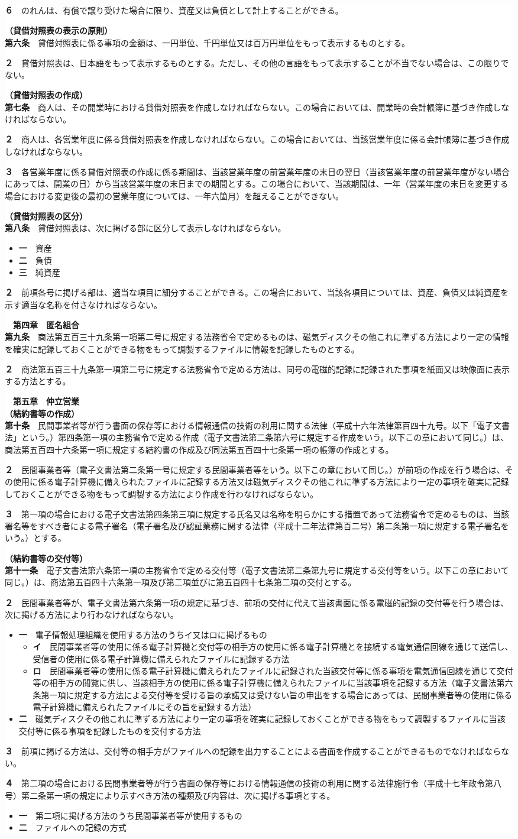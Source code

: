 **６**　のれんは、有償で譲り受けた場合に限り、資産又は負債として計上することができる。  
  
**（貸借対照表の表示の原則）**  
**第六条**　貸借対照表に係る事項の金額は、一円単位、千円単位又は百万円単位をもって表示するものとする。  
  
**２**　貸借対照表は、日本語をもって表示するものとする。ただし、その他の言語をもって表示することが不当でない場合は、この限りでない。  
  
**（貸借対照表の作成）**  
**第七条**　商人は、その開業時における貸借対照表を作成しなければならない。この場合においては、開業時の会計帳簿に基づき作成しなければならない。  
  
**２**　商人は、各営業年度に係る貸借対照表を作成しなければならない。この場合においては、当該営業年度に係る会計帳簿に基づき作成しなければならない。  
  
**３**　各営業年度に係る貸借対照表の作成に係る期間は、当該営業年度の前営業年度の末日の翌日（当該営業年度の前営業年度がない場合にあっては、開業の日）から当該営業年度の末日までの期間とする。この場合において、当該期間は、一年（営業年度の末日を変更する場合における変更後の最初の営業年度については、一年六箇月）を超えることができない。  
  
**（貸借対照表の区分）**  
**第八条**　貸借対照表は、次に掲げる部に区分して表示しなければならない。  
* **一**　資産  
* **二**　負債  
* **三**　純資産  
  
**２**　前項各号に掲げる部は、適当な項目に細分することができる。この場合において、当該各項目については、資産、負債又は純資産を示す適当な名称を付さなければならない。  
  
&emsp;**第四章　匿名組合**  
**第九条**　商法第五百三十九条第一項第二号に規定する法務省令で定めるものは、磁気ディスクその他これに準ずる方法により一定の情報を確実に記録しておくことができる物をもって調製するファイルに情報を記録したものとする。  
  
**２**　商法第五百三十九条第一項第二号に規定する法務省令で定める方法は、同号の電磁的記録に記録された事項を紙面又は映像面に表示する方法とする。  
  
&emsp;**第五章　仲立営業**  
**（結約書等の作成）**  
**第十条**　民間事業者等が行う書面の保存等における情報通信の技術の利用に関する法律（平成十六年法律第百四十九号。以下「電子文書法」という。）第四条第一項の主務省令で定める作成（電子文書法第二条第六号に規定する作成をいう。以下この章において同じ。）は、商法第五百四十六条第一項に規定する結約書の作成及び同法第五百四十七条第一項の帳簿の作成とする。  
  
**２**　民間事業者等（電子文書法第二条第一号に規定する民間事業者等をいう。以下この章において同じ。）が前項の作成を行う場合は、その使用に係る電子計算機に備えられたファイルに記録する方法又は磁気ディスクその他これに準ずる方法により一定の事項を確実に記録しておくことができる物をもって調製する方法により作成を行わなければならない。  
  
**３**　第一項の場合における電子文書法第四条第三項に規定する氏名又は名称を明らかにする措置であって法務省令で定めるものは、当該署名等をすべき者による電子署名（電子署名及び認証業務に関する法律（平成十二年法律第百二号）第二条第一項に規定する電子署名をいう。）とする。  
  
**（結約書等の交付等）**  
**第十一条**　電子文書法第六条第一項の主務省令で定める交付等（電子文書法第二条第九号に規定する交付等をいう。以下この章において同じ。）は、商法第五百四十六条第一項及び第二項並びに第五百四十七条第二項の交付とする。  
  
**２**　民間事業者等が、電子文書法第六条第一項の規定に基づき、前項の交付に代えて当該書面に係る電磁的記録の交付等を行う場合は、次に掲げる方法により行わなければならない。  
* **一**　電子情報処理組織を使用する方法のうちイ又はロに掲げるもの  
	* **イ**　民間事業者等の使用に係る電子計算機と交付等の相手方の使用に係る電子計算機とを接続する電気通信回線を通じて送信し、受信者の使用に係る電子計算機に備えられたファイルに記録する方法  
	* **ロ**　民間事業者等の使用に係る電子計算機に備えられたファイルに記録された当該交付等に係る事項を電気通信回線を通じて交付等の相手方の閲覧に供し、当該相手方の使用に係る電子計算機に備えられたファイルに当該事項を記録する方法（電子文書法第六条第一項に規定する方法による交付等を受ける旨の承諾又は受けない旨の申出をする場合にあっては、民間事業者等の使用に係る電子計算機に備えられたファイルにその旨を記録する方法）  
* **二**　磁気ディスクその他これに準ずる方法により一定の事項を確実に記録しておくことができる物をもって調製するファイルに当該交付等に係る事項を記録したものを交付する方法  
  
**３**　前項に掲げる方法は、交付等の相手方がファイルへの記録を出力することによる書面を作成することができるものでなければならない。  
  
**４**　第二項の場合における民間事業者等が行う書面の保存等における情報通信の技術の利用に関する法律施行令（平成十七年政令第八号）第二条第一項の規定により示すべき方法の種類及び内容は、次に掲げる事項とする。  
* **一**　第二項に掲げる方法のうち民間事業者等が使用するもの  
* **二**　ファイルへの記録の方式  
  